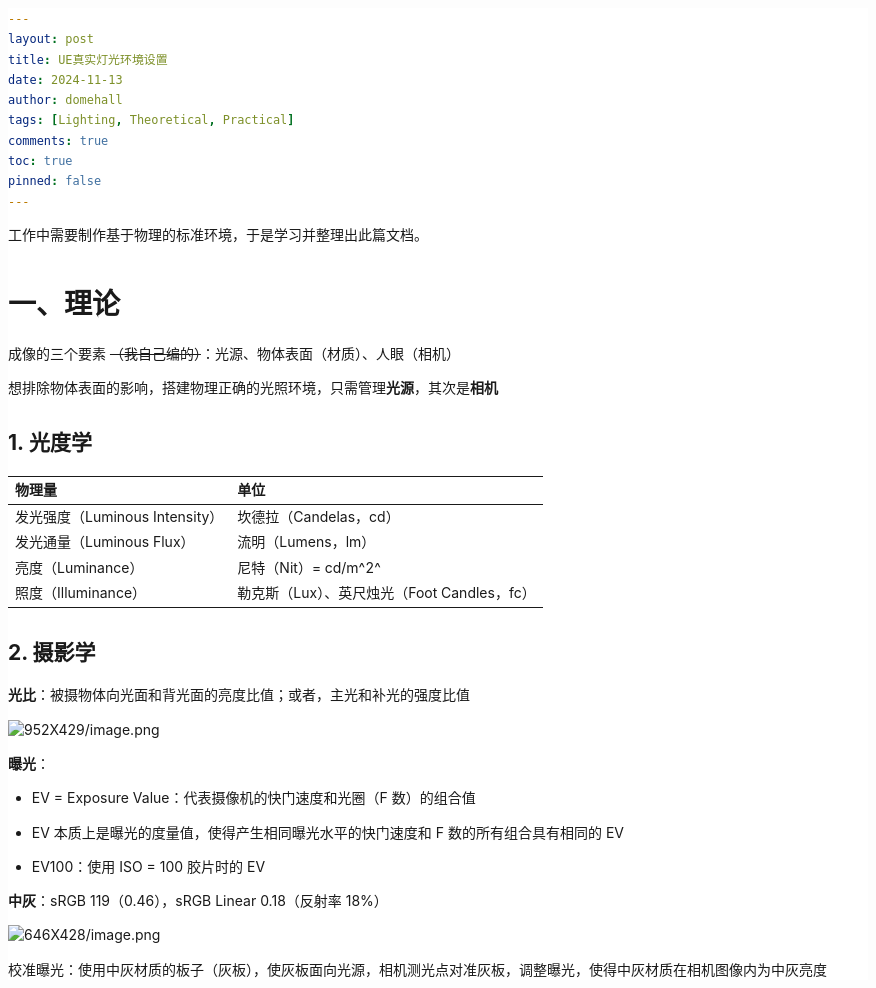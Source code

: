 ```yaml
---
layout: post
title: UE真实灯光环境设置
date: 2024-11-13
author: domehall
tags: [Lighting, Theoretical, Practical]
comments: true
toc: true
pinned: false
---
```


工作中需要制作基于物理的标准环境，于是学习并整理出此篇文档。



# 一、理论

成像的三个要素 ~~（我自己编的）~~：光源、物体表面（材质）、人眼（相机）

想排除物体表面的影响，搭建物理正确的光照环境，只需管理**光源**，其次是**相机**

## 1. 光度学

| 物理量                       |   单位                                   |
|:----------------------------|:----------------------------------------|
| 发光强度（Luminous Intensity）|  坎德拉（Candelas，cd）                   |
| 发光通量（Luminous Flux）     |  流明（Lumens，lm）                       |
| 亮度（Luminance）            |  尼特（Nit）= cd/m^2^                     |
| 照度（Illuminance）          |  勒克斯（Lux）、英尺烛光（Foot Candles，fc） |

## 2. 摄影学

**光比**：被摄物体向光面和背光面的亮度比值；或者，主光和补光的强度比值

![952X429/image.png](https://tc.z.wiki/autoupload/f/s94kodVkqlR-sch2mSQ86dxfv_1EF54v7RrPqsKp-Giyl5f0KlZfm6UsKj-HyTuv/20250719/jW2f/952X429/image.png)

**曝光**：

  - EV = Exposure Value：代表摄像机的快门速度和光圈（F 数）的组合值

  - EV 本质上是曝光的度量值，使得产生相同曝光水平的快门速度和 F 数的所有组合具有相同的 EV

- EV100：使用 ISO = 100 胶片时的 EV

**中灰**：sRGB 119（0.46），sRGB Linear 0.18（反射率 18%）

![646X428/image.png](https://tc.z.wiki/autoupload/f/s94kodVkqlR-sch2mSQ86dxfv_1EF54v7RrPqsKp-Giyl5f0KlZfm6UsKj-HyTuv/20250719/UhCO/646X428/image.png)

校准曝光：使用中灰材质的板子（灰板），使灰板面向光源，相机测光点对准灰板，调整曝光，使得中灰材质在相机图像内为中灰亮度
